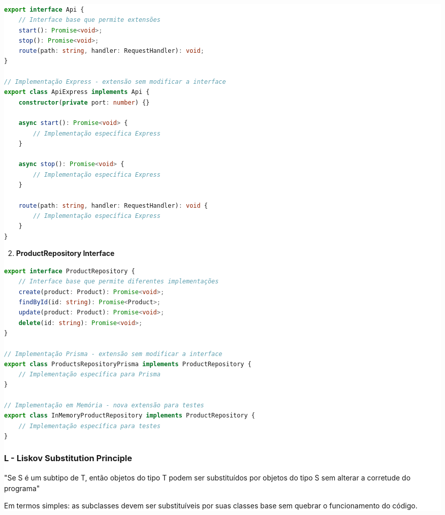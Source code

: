 ```typescript
export interface Api {
    // Interface base que permite extensões
    start(): Promise<void>;
    stop(): Promise<void>;
    route(path: string, handler: RequestHandler): void;
}

// Implementação Express - extensão sem modificar a interface
export class ApiExpress implements Api {
    constructor(private port: number) {}
    
    async start(): Promise<void> {
        // Implementação específica Express
    }
    
    async stop(): Promise<void> {
        // Implementação específica Express
    }
    
    route(path: string, handler: RequestHandler): void {
        // Implementação específica Express
    }
}
```

2. **ProductRepository Interface**

```typescript
export interface ProductRepository {
    // Interface base que permite diferentes implementações
    create(product: Product): Promise<void>;
    findById(id: string): Promise<Product>;
    update(product: Product): Promise<void>;
    delete(id: string): Promise<void>;
}

// Implementação Prisma - extensão sem modificar a interface
export class ProductsRepositoryPrisma implements ProductRepository {
    // Implementação específica para Prisma
}

// Implementação em Memória - nova extensão para testes
export class InMemoryProductRepository implements ProductRepository {
    // Implementação específica para testes
}
```

### L - Liskov Substitution Principle
"Se S é um subtipo de T, então objetos do tipo T podem ser substituídos por objetos do tipo S sem alterar a corretude do programa"

Em termos simples: as subclasses devem ser substituíveis por suas classes base sem quebrar o funcionamento do código.

